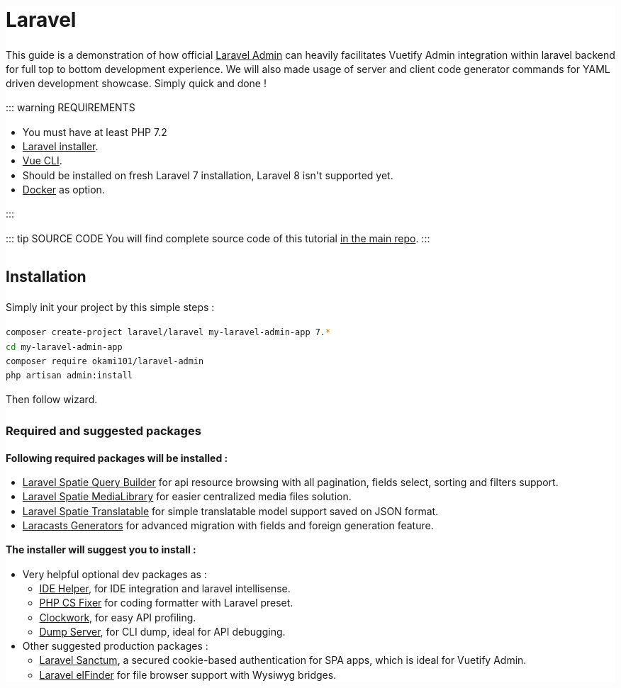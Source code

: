 # Laravel

This guide is a demonstration of how official [Laravel Admin](https://github.com/okami101/laravel-admin) can heavily facilitates Vuetify Admin integration within laravel backend for full top to bottom development experience. We will also made usage of server and client code generator commands for YAML driven development showcase. Simply quick and done !

::: warning REQUIREMENTS

* You must have at least PHP 7.2
* [Laravel installer](https://laravel.com/docs#installing-laravel).
* [Vue CLI](https://cli.vuejs.org/guide/installation.html).
* Should be installed on fresh Laravel 7 installation, Laravel 8 isn't supported yet.
* [Docker](https://www.docker.com/get-started) as option.

:::

::: tip SOURCE CODE
You will find complete source code of this tutorial [in the main repo](https://github.com/okami101/vuetify-admin/tree/master/examples/laravel).
:::

## Installation

Simply init your project by this simple steps :

```bash
composer create-project laravel/laravel my-laravel-admin-app 7.*
cd my-laravel-admin-app
composer require okami101/laravel-admin
php artisan admin:install
```

Then follow wizard.

### Required and suggested packages

**Following required packages will be installed :**

* [Laravel Spatie Query Builder](https://github.com/spatie/laravel-query-builder) for api resource browsing with all pagination, fields select, sorting and filters support.
* [Laravel Spatie MediaLibrary](https://github.com/spatie/laravel-medialibrary) for easier centralized media files solution.
* [Laravel Spatie Translatable](https://github.com/spatie/laravel-translatable) for simple translatable model support saved on JSON format.
* [Laracasts Generators](https://github.com/laracasts/Laravel-5-Generators-Extended) for advanced migration with fields and foreign generation feature.

**The installer will suggest you to install :**

* Very helpful optional dev packages as :
  * [IDE Helper](https://github.com/barryvdh/laravel-ide-helper), for IDE integration and laravel intellisense.
  * [PHP CS Fixer](https://github.com/FriendsOfPhp/PHP-CS-Fixer) for coding formatter with Laravel preset.
  * [Clockwork](https://github.com/itsgoingd/clockwork), for easy API profiling.
  * [Dump Server](https://github.com/beyondcode/laravel-dump-server), for CLI dump, ideal for API debugging.
* Other suggested production packages :
  * [Laravel Sanctum](https://github.com/laravel/sanctum), a secured cookie-based authentication for SPA apps, which is ideal for Vuetify Admin.
  * [Laravel elFinder](https://github.com/barryvdh/laravel-elfinder) for file browser support with Wysiwyg bridges.
